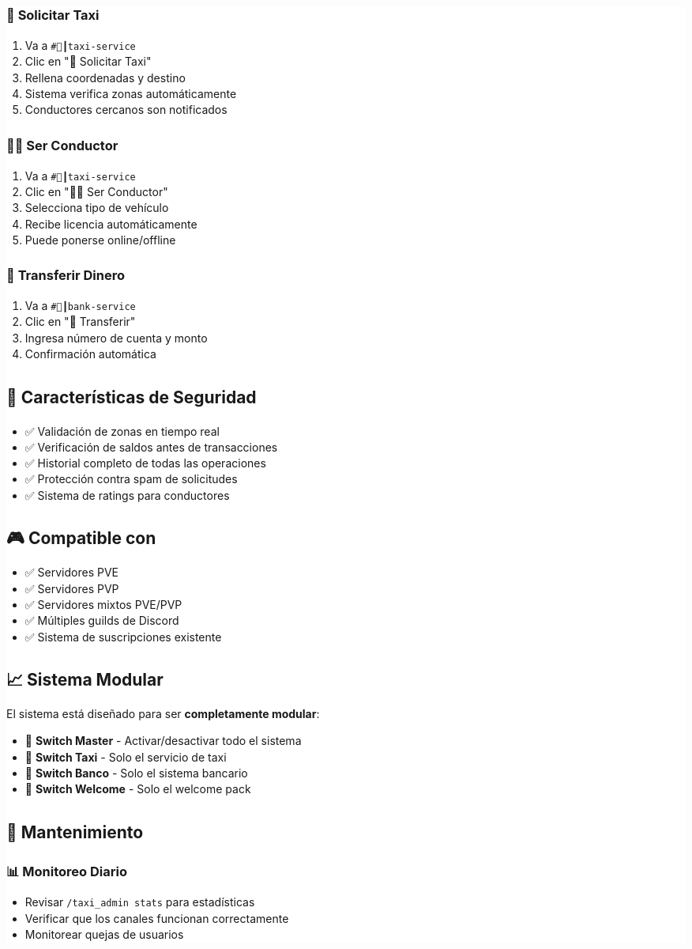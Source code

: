 ### 🚖 **Solicitar Taxi**
1. Va a `#🚖┃taxi-service`
2. Clic en "🚖 Solicitar Taxi"
3. Rellena coordenadas y destino
4. Sistema verifica zonas automáticamente
5. Conductores cercanos son notificados

### 👨‍✈️ **Ser Conductor**
1. Va a `#🚖┃taxi-service`
2. Clic en "👨‍✈️ Ser Conductor"
3. Selecciona tipo de vehículo
4. Recibe licencia automáticamente
5. Puede ponerse online/offline

### 💸 **Transferir Dinero**
1. Va a `#🏦┃bank-service`
2. Clic en "💸 Transferir"
3. Ingresa número de cuenta y monto
4. Confirmación automática

## 🔐 **Características de Seguridad**

- ✅ Validación de zonas en tiempo real
- ✅ Verificación de saldos antes de transacciones
- ✅ Historial completo de todas las operaciones
- ✅ Protección contra spam de solicitudes
- ✅ Sistema de ratings para conductores

## 🎮 **Compatible con**

- ✅ Servidores PVE
- ✅ Servidores PVP
- ✅ Servidores mixtos PVE/PVP
- ✅ Múltiples guilds de Discord
- ✅ Sistema de suscripciones existente

## 📈 **Sistema Modular**

El sistema está diseñado para ser **completamente modular**:

- 🔄 **Switch Master** - Activar/desactivar todo el sistema
- 🚖 **Switch Taxi** - Solo el servicio de taxi
- 🏦 **Switch Banco** - Solo el sistema bancario  
- 🎁 **Switch Welcome** - Solo el welcome pack

## 🔧 **Mantenimiento**

### 📊 **Monitoreo Diario**
- Revisar `/taxi_admin stats` para estadísticas
- Verificar que los canales funcionan correctamente
- Monitorear quejas de usuarios
